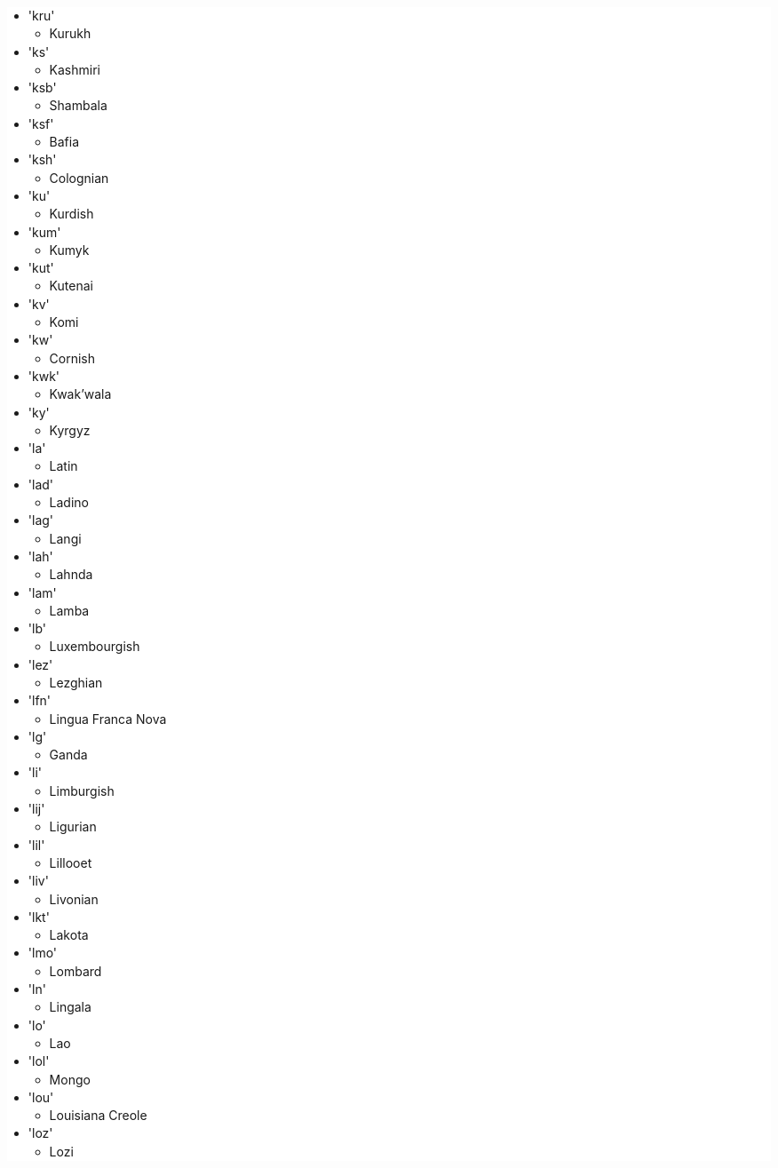   - 'kru'
    - Kurukh
  - 'ks'
    - Kashmiri
  - 'ksb'
    - Shambala
  - 'ksf'
    - Bafia
  - 'ksh'
    - Colognian
  - 'ku'
    - Kurdish
  - 'kum'
    - Kumyk
  - 'kut'
    - Kutenai
  - 'kv'
    - Komi
  - 'kw'
    - Cornish
  - 'kwk'
    - Kwakʼwala
  - 'ky'
    - Kyrgyz
  - 'la'
    - Latin
  - 'lad'
    - Ladino
  - 'lag'
    - Langi
  - 'lah'
    - Lahnda
  - 'lam'
    - Lamba
  - 'lb'
    - Luxembourgish
  - 'lez'
    - Lezghian
  - 'lfn'
    - Lingua Franca Nova
  - 'lg'
    - Ganda
  - 'li'
    - Limburgish
  - 'lij'
    - Ligurian
  - 'lil'
    - Lillooet
  - 'liv'
    - Livonian
  - 'lkt'
    - Lakota
  - 'lmo'
    - Lombard
  - 'ln'
    - Lingala
  - 'lo'
    - Lao
  - 'lol'
    - Mongo
  - 'lou'
    - Louisiana Creole
  - 'loz'
    - Lozi